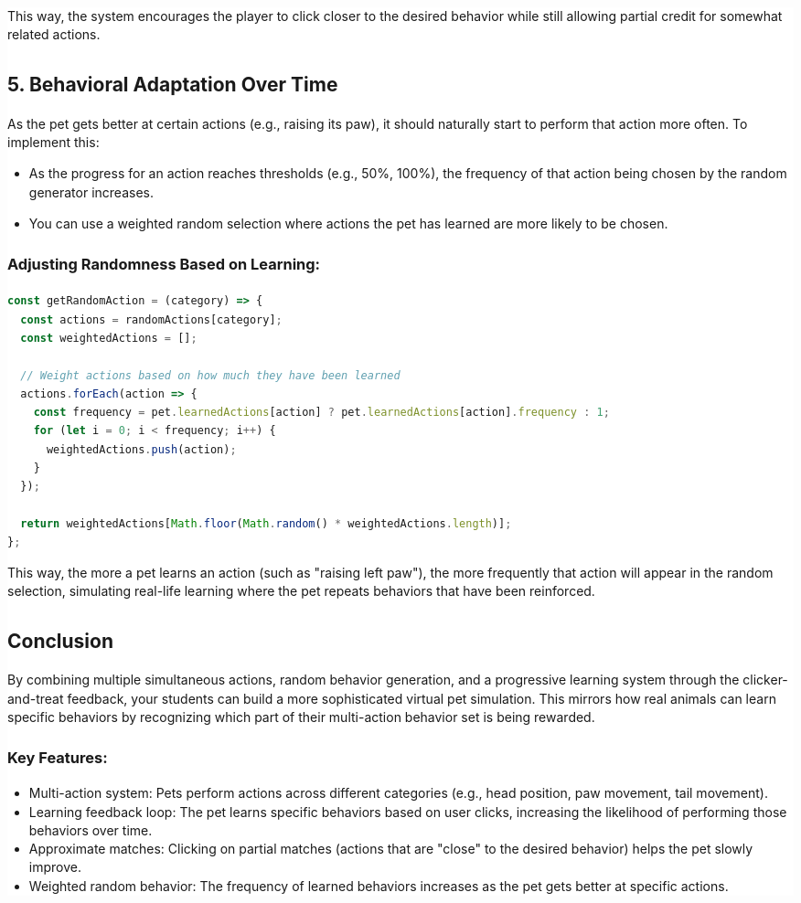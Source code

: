 This way, the system encourages the player to click closer to the desired behavior while still allowing partial credit for somewhat related actions.

## 5. Behavioral Adaptation Over Time

As the pet gets better at certain actions (e.g., raising its paw), it should naturally start to perform that action more often. To implement this:

* As the progress for an action reaches thresholds (e.g., 50%, 100%), the frequency of that action being chosen by the random generator increases.

* You can use a weighted random selection where actions the pet has learned are more likely to be chosen.

### Adjusting Randomness Based on Learning:

```javascript
const getRandomAction = (category) => {
  const actions = randomActions[category];
  const weightedActions = [];

  // Weight actions based on how much they have been learned
  actions.forEach(action => {
    const frequency = pet.learnedActions[action] ? pet.learnedActions[action].frequency : 1;
    for (let i = 0; i < frequency; i++) {
      weightedActions.push(action);
    }
  });

  return weightedActions[Math.floor(Math.random() * weightedActions.length)];
};
```

This way, the more a pet learns an action (such as "raising left paw"), the more frequently that action will appear in the random selection, simulating real-life learning where the pet repeats behaviors that have been reinforced.

## Conclusion

By combining multiple simultaneous actions, random behavior generation, and a progressive learning system through the clicker-and-treat feedback, your students can build a more sophisticated virtual pet simulation. This mirrors how real animals can learn specific behaviors by recognizing which part of their multi-action behavior set is being rewarded.

### Key Features:

* Multi-action system: Pets perform actions across different categories (e.g., head position, paw movement, tail movement).
* Learning feedback loop: The pet learns specific behaviors based on user clicks, increasing the likelihood of performing those behaviors over time.
* Approximate matches: Clicking on partial matches (actions that are "close" to the desired behavior) helps the pet slowly improve.
* Weighted random behavior: The frequency of learned behaviors increases as the pet gets better at specific actions.
